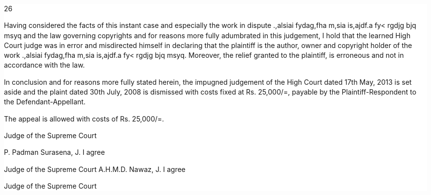 26

Having considered the facts of this instant case and especially the work in dispute .,alsiai fydag,fha m,sia is,ajdf.a fy< rgdjg bjq msyq and the law governing copyrights and for reasons more fully adumbrated in this judgement, I hold that the learned High Court judge was in error and misdirected himself in declaring that the plaintiff is the author, owner and copyright holder of the work .,alsiai fydag,fha m,sia is,ajdf.a fy< rgdjg bjq msyq. Moreover, the relief granted to the plaintiff, is erroneous and not in accordance with the law.

In conclusion and for reasons more fully stated herein, the impugned judgement of the High Court dated 17th May, 2013 is set aside and the plaint dated 30th July, 2008 is dismissed with costs fixed at Rs. 25,000/=, payable by the Plaintiff-Respondent to the Defendant-Appellant.

The appeal is allowed with costs of Rs. 25,000/=.

Judge of the Supreme Court

P. Padman Surasena, J. I agree

Judge of the Supreme Court A.H.M.D. Nawaz, J. I agree

Judge of the Supreme Court
